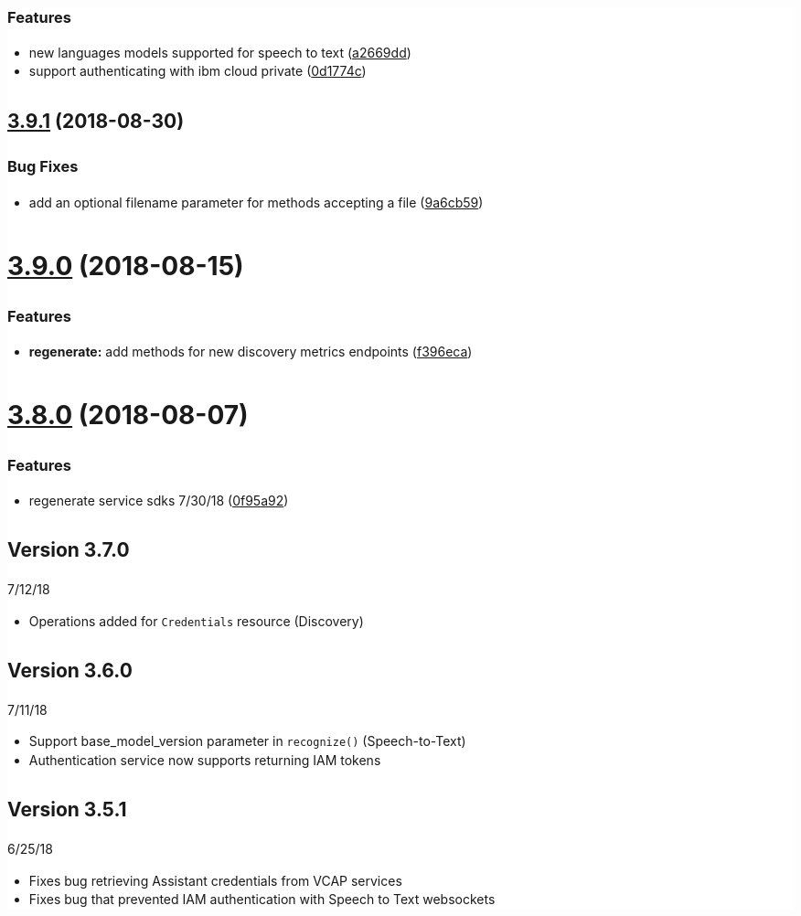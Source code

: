 
### Features

* new languages models supported for speech to text ([a2669dd](https://github.com/watson-developer-cloud/node-sdk/commit/a2669dd))
* support authenticating with ibm cloud private ([0d1774c](https://github.com/watson-developer-cloud/node-sdk/commit/0d1774c))

## [3.9.1](https://github.com/watson-developer-cloud/node-sdk/compare/v3.9.0...v3.9.1) (2018-08-30)


### Bug Fixes

* add an optional filename parameter for methods accepting a file ([9a6cb59](https://github.com/watson-developer-cloud/node-sdk/commit/9a6cb59))

# [3.9.0](https://github.com/watson-developer-cloud/node-sdk/compare/v3.8.0...v3.9.0) (2018-08-15)


### Features

* **regenerate:** add methods for new discovery metrics endpoints ([f396eca](https://github.com/watson-developer-cloud/node-sdk/commit/f396eca))

# [3.8.0](https://github.com/watson-developer-cloud/node-sdk/compare/v3.7.1...v3.8.0) (2018-08-07)


### Features

* regenerate service sdks 7/30/18 ([0f95a92](https://github.com/watson-developer-cloud/node-sdk/commit/0f95a92))

## Version 3.7.0
7/12/18
* Operations added for `Credentials` resource (Discovery)

## Version 3.6.0
7/11/18
* Support base_model_version parameter in `recognize()` (Speech-to-Text)
* Authentication service now supports returning IAM tokens

## Version 3.5.1
6/25/18
* Fixes bug retrieving Assistant credentials from VCAP services
* Fixes bug that prevented IAM authentication with Speech to Text websockets
